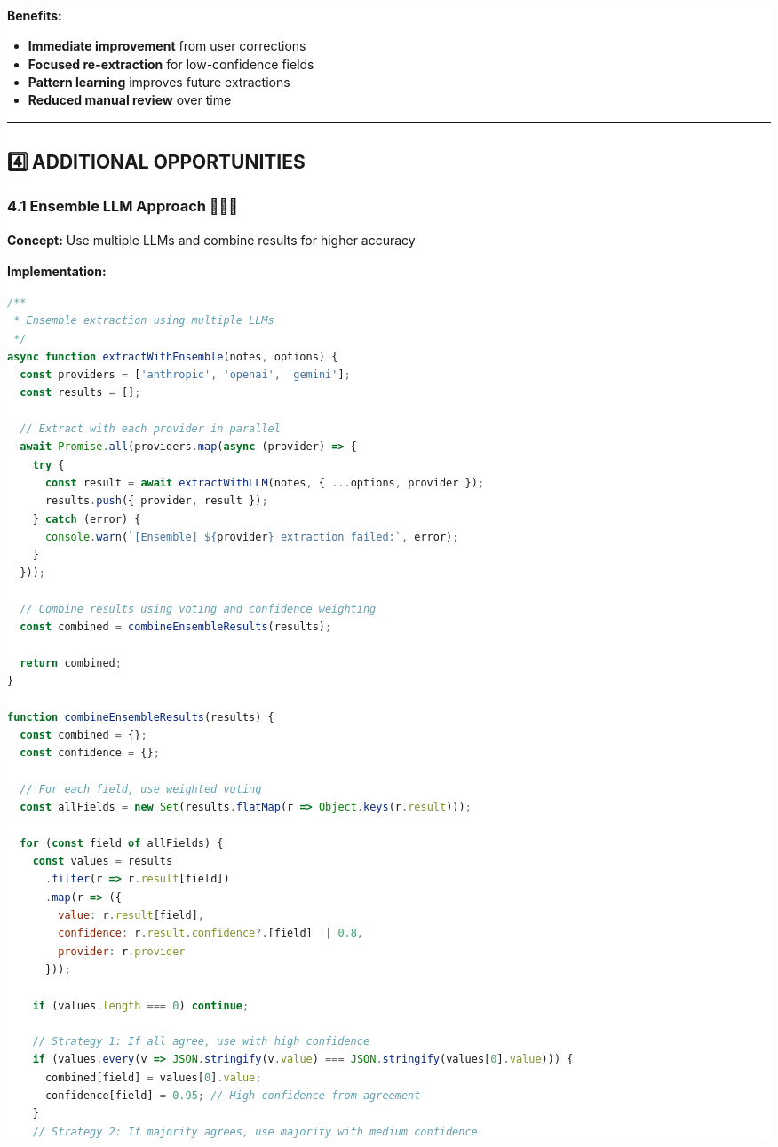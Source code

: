 **Benefits:**
- **Immediate improvement** from user corrections
- **Focused re-extraction** for low-confidence fields
- **Pattern learning** improves future extractions
- **Reduced manual review** over time

---

## 4️⃣ ADDITIONAL OPPORTUNITIES

### **4.1 Ensemble LLM Approach** 🚀🚀🚀

**Concept:** Use multiple LLMs and combine results for higher accuracy

**Implementation:**

```javascript
/**
 * Ensemble extraction using multiple LLMs
 */
async function extractWithEnsemble(notes, options) {
  const providers = ['anthropic', 'openai', 'gemini'];
  const results = [];

  // Extract with each provider in parallel
  await Promise.all(providers.map(async (provider) => {
    try {
      const result = await extractWithLLM(notes, { ...options, provider });
      results.push({ provider, result });
    } catch (error) {
      console.warn(`[Ensemble] ${provider} extraction failed:`, error);
    }
  }));

  // Combine results using voting and confidence weighting
  const combined = combineEnsembleResults(results);

  return combined;
}

function combineEnsembleResults(results) {
  const combined = {};
  const confidence = {};

  // For each field, use weighted voting
  const allFields = new Set(results.flatMap(r => Object.keys(r.result)));

  for (const field of allFields) {
    const values = results
      .filter(r => r.result[field])
      .map(r => ({
        value: r.result[field],
        confidence: r.result.confidence?.[field] || 0.8,
        provider: r.provider
      }));

    if (values.length === 0) continue;

    // Strategy 1: If all agree, use with high confidence
    if (values.every(v => JSON.stringify(v.value) === JSON.stringify(values[0].value))) {
      combined[field] = values[0].value;
      confidence[field] = 0.95; // High confidence from agreement
    }
    // Strategy 2: If majority agrees, use majority with medium confidence
```